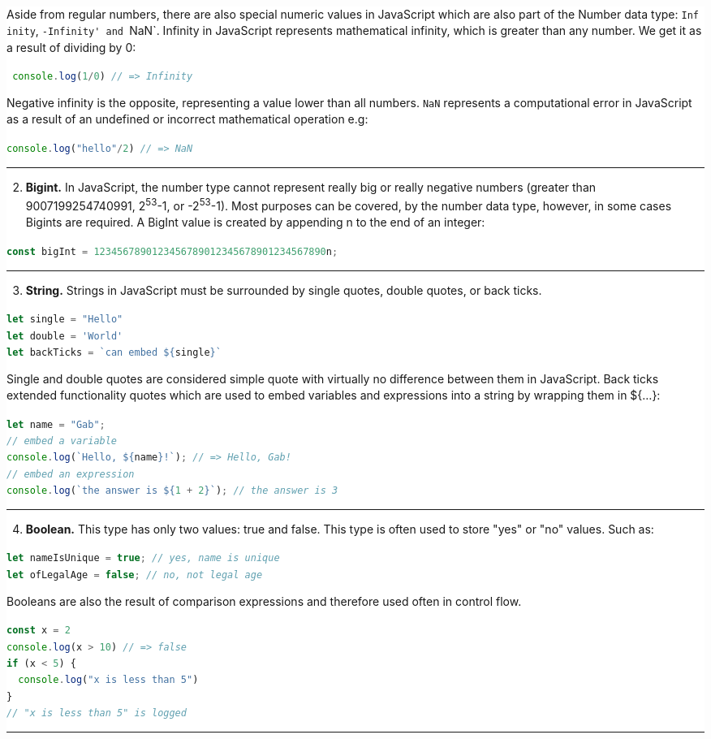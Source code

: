 Aside from regular numbers, there are also special numeric values in JavaScript which are also part of the Number data type: `Infinity`, `-Infinity' and `NaN`. Infinity in JavaScript represents mathematical infinity, which is greater than any number. We get it as a result of dividing by 0:
```javascript
 console.log(1/0) // => Infinity
```
Negative infinity is the opposite, representing a value lower than all numbers. `NaN` represents a computational error in JavaScript as a result of an undefined or incorrect mathematical operation e.g:
```javascript
console.log("hello"/2) // => NaN
```

<hr>

2. <b>Bigint.</b> In JavaScript, the number type cannot represent really big or really negative numbers (greater than 9007199254740991, 2<sup>53</sup>-1, or -2<sup>53</sup>-1). Most purposes can be covered, by the number data type, however, in some cases Bigints are required. A BigInt value is created by appending n to the end of an integer:
```javascript
const bigInt = 1234567890123456789012345678901234567890n;
```

<hr>

3. <b>String.</b> Strings in JavaScript must be surrounded by single quotes, double quotes, or back ticks.
```javascript
let single = "Hello"
let double = 'World'
let backTicks = `can embed ${single}`
```
Single and double quotes are considered simple quote with virtually no difference between them in JavaScript. Back ticks extended functionality quotes which are used to embed variables and expressions into a string by wrapping them in ${…}:
```javascript
let name = "Gab";
// embed a variable
console.log(`Hello, ${name}!`); // => Hello, Gab!
// embed an expression
console.log(`the answer is ${1 + 2}`); // the answer is 3
``` 

<hr>

4. <b>Boolean.</b> This type has only two values: true and false. This type is often used to store "yes" or "no" values. Such as:
```javascript
let nameIsUnique = true; // yes, name is unique
let ofLegalAge = false; // no, not legal age
```
Booleans are also the result of comparison expressions and therefore used often in control flow.
```javascript
const x = 2
console.log(x > 10) // => false
if (x < 5) {
  console.log("x is less than 5")
}
// "x is less than 5" is logged
```
<hr>
